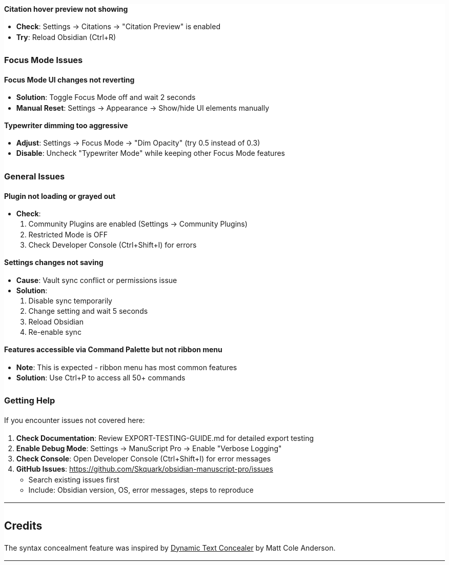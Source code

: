 **Citation hover preview not showing**
- **Check**: Settings → Citations → "Citation Preview" is enabled
- **Try**: Reload Obsidian (Ctrl+R)

### Focus Mode Issues

**Focus Mode UI changes not reverting**
- **Solution**: Toggle Focus Mode off and wait 2 seconds
- **Manual Reset**: Settings → Appearance → Show/hide UI elements manually

**Typewriter dimming too aggressive**
- **Adjust**: Settings → Focus Mode → "Dim Opacity" (try 0.5 instead of 0.3)
- **Disable**: Uncheck "Typewriter Mode" while keeping other Focus Mode features

### General Issues

**Plugin not loading or grayed out**
- **Check**:
  1. Community Plugins are enabled (Settings → Community Plugins)
  2. Restricted Mode is OFF
  3. Check Developer Console (Ctrl+Shift+I) for errors

**Settings changes not saving**
- **Cause**: Vault sync conflict or permissions issue
- **Solution**:
  1. Disable sync temporarily
  2. Change setting and wait 5 seconds
  3. Reload Obsidian
  4. Re-enable sync

**Features accessible via Command Palette but not ribbon menu**
- **Note**: This is expected - ribbon menu has most common features
- **Solution**: Use Ctrl+P to access all 50+ commands

### Getting Help

If you encounter issues not covered here:

1. **Check Documentation**: Review EXPORT-TESTING-GUIDE.md for detailed export testing
2. **Enable Debug Mode**: Settings → ManuScript Pro → Enable "Verbose Logging"
3. **Check Console**: Open Developer Console (Ctrl+Shift+I) for error messages
4. **GitHub Issues**: https://github.com/Skquark/obsidian-manuscript-pro/issues
   - Search existing issues first
   - Include: Obsidian version, OS, error messages, steps to reproduce

---

## Credits

The syntax concealment feature was inspired by [Dynamic Text Concealer](https://github.com/mattcoleanderson/obsidian-dynamic-text-concealer) by Matt Cole Anderson.

---
